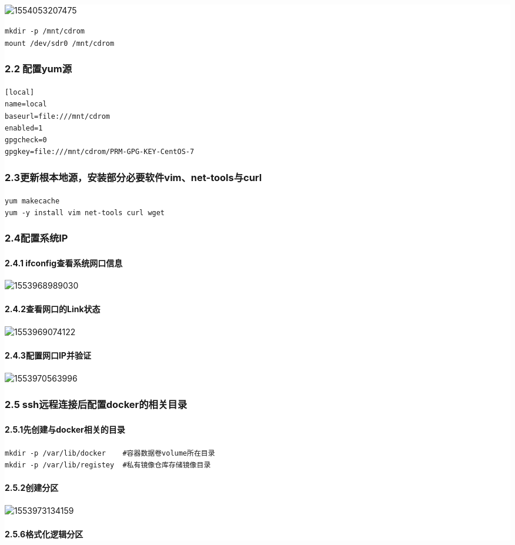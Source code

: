 ![1554053207475](/DVD-ISO.png)

```shell
mkdir -p /mnt/cdrom
mount /dev/sdr0 /mnt/cdrom
```

### 2.2 配置yum源

```shell
[local]
name=local
baseurl=file:///mnt/cdrom
enabled=1
gpgcheck=0
gpgkey=file:///mnt/cdrom/PRM-GPG-KEY-CentOS-7
```

### 2.3更新根本地源，安装部分必要软件vim、net-tools与curl

```shell
yum makecache
yum -y install vim net-tools curl wget
```

### 2.4配置系统IP

#### 2.4.1 ifconfig查看系统网口信息

![1553968989030](/ifconfig.png)

#### 2.4.2查看网口的Link状态

![1553969074122](/ethtool-eth0.png)

#### 2.4.3配置网口IP并验证

![1553970563996](/ip_ping.png)

### 2.5 ssh远程连接后配置docker的相关目录

#### 2.5.1先创建与docker相关的目录

```shell
mkdir -p /var/lib/docker    #容器数据卷volume所在目录
mkdir -p /var/lib/registey  #私有镜像仓库存储镜像目录
```

#### 2.5.2创建分区

![1553973134159](/parted.png)

#### 2.5.6格式化逻辑分区
